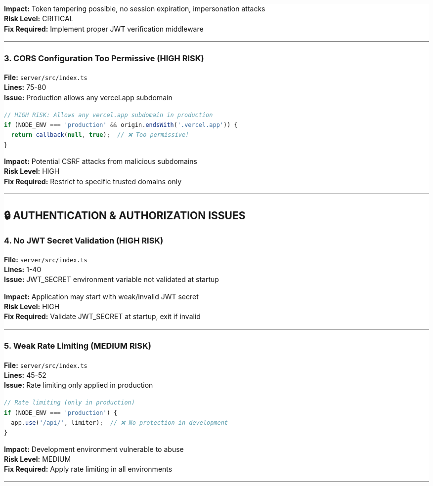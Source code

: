 **Impact:** Token tampering possible, no session expiration, impersonation attacks  
**Risk Level:** CRITICAL  
**Fix Required:** Implement proper JWT verification middleware

---

### 3. CORS Configuration Too Permissive (HIGH RISK)

**File:** `server/src/index.ts`  
**Lines:** 75-80  
**Issue:** Production allows any vercel.app subdomain

```typescript
// HIGH RISK: Allows any vercel.app subdomain in production
if (NODE_ENV === 'production' && origin.endsWith('.vercel.app')) {
  return callback(null, true);  // ❌ Too permissive!
}
```

**Impact:** Potential CSRF attacks from malicious subdomains  
**Risk Level:** HIGH  
**Fix Required:** Restrict to specific trusted domains only

---

## 🔒 AUTHENTICATION & AUTHORIZATION ISSUES

### 4. No JWT Secret Validation (HIGH RISK)

**File:** `server/src/index.ts`  
**Lines:** 1-40  
**Issue:** JWT_SECRET environment variable not validated at startup

**Impact:** Application may start with weak/invalid JWT secret  
**Risk Level:** HIGH  
**Fix Required:** Validate JWT_SECRET at startup, exit if invalid

---

### 5. Weak Rate Limiting (MEDIUM RISK)

**File:** `server/src/index.ts`  
**Lines:** 45-52  
**Issue:** Rate limiting only applied in production

```typescript
// Rate limiting (only in production)
if (NODE_ENV === 'production') {
  app.use('/api/', limiter);  // ❌ No protection in development
}
```

**Impact:** Development environment vulnerable to abuse  
**Risk Level:** MEDIUM  
**Fix Required:** Apply rate limiting in all environments

---